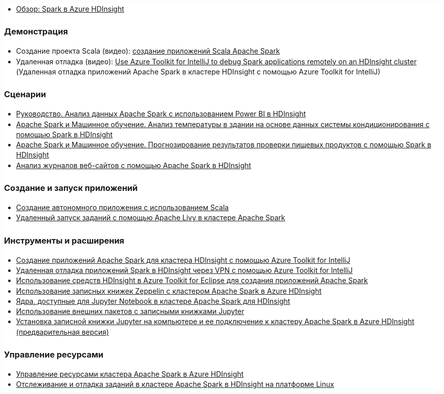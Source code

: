 * [Обзор: Spark в Azure HDInsight](apache-spark-overview.md)

### <a name="demo"></a>Демонстрация

* Создание проекта Scala (видео): [создание приложений Scala Apache Spark](https://channel9.msdn.com/Series/AzureDataLake/Create-Spark-Applications-with-the-Azure-Toolkit-for-IntelliJ)
* Удаленная отладка (видео): [Use Azure Toolkit for IntelliJ to debug Spark applications remotely on an HDInsight cluster](https://channel9.msdn.com/Series/AzureDataLake/Debug-HDInsight-Spark-Applications-with-Azure-Toolkit-for-IntelliJ) (Удаленная отладка приложений Apache Spark в кластере HDInsight с помощью Azure Toolkit for IntelliJ)

### <a name="scenarios"></a>Сценарии

* [Руководство. Анализ данных Apache Spark с использованием Power BI в HDInsight](apache-spark-use-bi-tools.md)
* [Apache Spark и Машинное обучение. Анализ температуры в здании на основе данных системы кондиционирования с помощью Spark в HDInsight](apache-spark-ipython-notebook-machine-learning.md)
* [Apache Spark и Машинное обучение. Прогнозирование результатов проверки пищевых продуктов с помощью Spark в HDInsight](apache-spark-machine-learning-mllib-ipython.md)
* [Анализ журналов веб-сайтов с помощью Apache Spark в HDInsight](./apache-spark-custom-library-website-log-analysis.md)

### <a name="create-and-run-applications"></a>Создание и запуск приложений

* [Создание автономного приложения с использованием Scala](./apache-spark-create-standalone-application.md)
* [Удаленный запуск заданий с помощью Apache Livy в кластере Apache Spark](apache-spark-livy-rest-interface.md)

### <a name="tools-and-extensions"></a>Инструменты и расширения

* [Создание приложений Apache Spark для кластера HDInsight с помощью Azure Toolkit for IntelliJ](apache-spark-intellij-tool-plugin.md)
* [Удаленная отладка приложений Spark в HDInsight через VPN с помощью Azure Toolkit for IntelliJ](apache-spark-intellij-tool-plugin-debug-jobs-remotely.md)
* [Использование средств HDInsight в Azure Toolkit for Eclipse для создания приложений Apache Spark](./apache-spark-eclipse-tool-plugin.md)
* [Использование записных книжек Zeppelin с кластером Apache Spark в Azure HDInsight](apache-spark-zeppelin-notebook.md)
* [Ядра, доступные для Jupyter Notebook в кластере Apache Spark для HDInsight](apache-spark-jupyter-notebook-kernels.md)
* [Использование внешних пакетов с записными книжками Jupyter](apache-spark-jupyter-notebook-use-external-packages.md)
* [Установка записной книжки Jupyter на компьютере и ее подключение к кластеру Apache Spark в Azure HDInsight (предварительная версия)](apache-spark-jupyter-notebook-install-locally.md)

### <a name="manage-resources"></a>Управление ресурсами

* [Управление ресурсами кластера Apache Spark в Azure HDInsight](apache-spark-resource-manager.md)
* [Отслеживание и отладка заданий в кластере Apache Spark в HDInsight на платформе Linux](apache-spark-job-debugging.md)